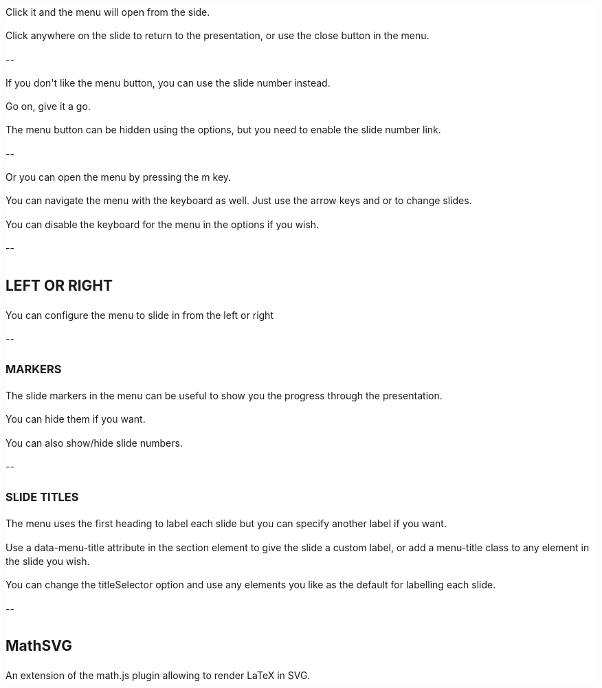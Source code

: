 Click it and the menu will open from the side.

Click anywhere on the slide to return to the presentation,
or use the close button in the menu.

--

If you don't like the menu button,
you can use the slide number instead.

Go on, give it a go.

The menu button can be hidden using the options, 
but you need to enable the slide number link.

--

Or you can open the menu by pressing the m key.

You can navigate the menu with the keyboard as well. 
Just use the arrow keys and <space> or <enter> to change slides.

You can disable the keyboard for the 
menu in the options if you wish.

--

## LEFT OR RIGHT
You can configure the menu to slide in from the left or right

--

### MARKERS
The slide markers in the menu can be useful to show 
you the progress through the presentation.

You can hide them if you want.

You can also show/hide slide numbers.

--

### SLIDE TITLES
The menu uses the first heading to label each slide
but you can specify another label if you want.

Use a data-menu-title attribute in the section element to give the slide a custom label, or add a menu-title class to any element in the slide you wish.

You can change the titleSelector option and use
any elements you like as the default for labelling each slide.

--

## MathSVG

An extension of the math.js plugin allowing to render LaTeX in SVG.
